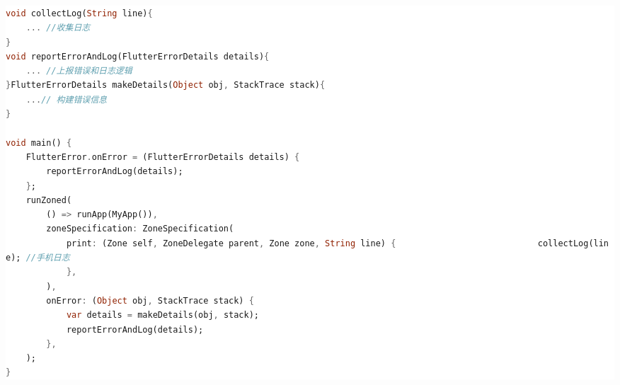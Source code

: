 ```dart
void collectLog(String line){
    ... //收集⽇志 
}
void reportErrorAndLog(FlutterErrorDetails details){ 
    ... //上报错误和⽇志逻辑 
}FlutterErrorDetails makeDetails(Object obj, StackTrace stack){
    ...// 构建错误信息 
}

void main() { 
    FlutterError.onError = (FlutterErrorDetails details) {
        reportErrorAndLog(details); 
    };
    runZoned( 
        () => runApp(MyApp()), 
        zoneSpecification: ZoneSpecification( 
            print: (Zone self, ZoneDelegate parent, Zone zone, String line) {                            collectLog(line); //⼿机⽇志 
            }, 
        ),
        onError: (Object obj, StackTrace stack) { 
            var details = makeDetails(obj, stack); 
            reportErrorAndLog(details); 
        },
    ); 
}
```

